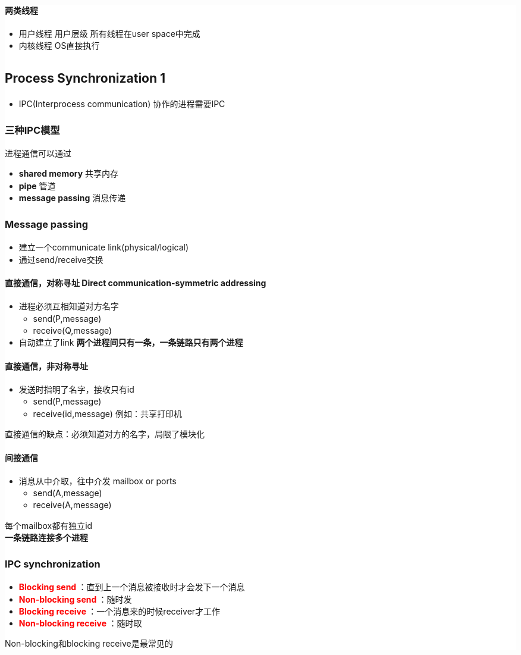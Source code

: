 #### 两类线程
- 用户线程
    用户层级
    所有线程在user space中完成
- 内核线程
    OS直接执行

## Process Synchronization 1
* IPC(Interprocess communication)
    协作的进程需要IPC

### 三种IPC模型
进程通信可以通过
- **shared memory** 共享内存
- **pipe** 管道
- **message passing** 消息传递

### Message passing
- 建立一个communicate link(physical/logical)
- 通过send/receive交换

#### 直接通信，对称寻址 Direct communication-symmetric addressing
* 进程必须互相知道对方名字
    - send(P,message)
    - receive(Q,message)
* 自动建立了link **两个进程间只有一条，一条链路只有两个进程**

#### 直接通信，非对称寻址
* 发送时指明了名字，接收只有id
    - send(P,message)
    - receive(id,message)
例如：共享打印机

直接通信的缺点：必须知道对方的名字，局限了模块化

#### 间接通信
* 消息从中介取，往中介发 mailbox or ports
    - send(A,message)
    - receive(A,message)

每个mailbox都有独立id  
**一条链路连接多个进程**

### IPC synchronization
- **<font color=red>Blocking send </font>**：直到上一个消息被接收时才会发下一个消息
- **<font color=red>Non-blocking send </font>**：随时发
- **<font color=red>Blocking receive </font>**：一个消息来的时候receiver才工作
- **<font color=red>Non-blocking receive </font>**：随时取

Non-blocking和blocking receive是最常见的
